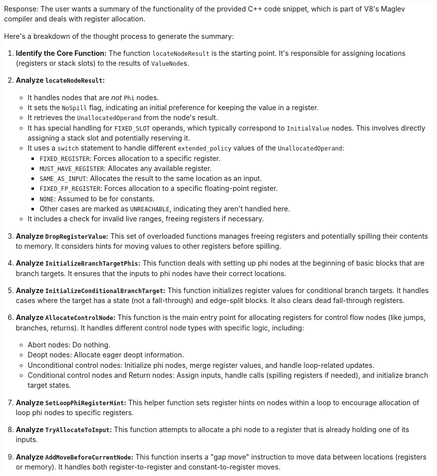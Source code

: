 Response:
The user wants a summary of the functionality of the provided C++ code snippet, which is part of V8's Maglev compiler and deals with register allocation.

Here's a breakdown of the thought process to generate the summary:

1. **Identify the Core Function:** The function `locateNodeResult` is the starting point. It's responsible for assigning locations (registers or stack slots) to the results of `ValueNode`s.

2. **Analyze `locateNodeResult`:**
    - It handles nodes that are *not* `Phi` nodes.
    - It sets the `NoSpill` flag, indicating an initial preference for keeping the value in a register.
    - It retrieves the `UnallocatedOperand` from the node's result.
    - It has special handling for `FIXED_SLOT` operands, which typically correspond to `InitialValue` nodes. This involves directly assigning a stack slot and potentially reserving it.
    - It uses a `switch` statement to handle different `extended_policy` values of the `UnallocatedOperand`:
        - `FIXED_REGISTER`: Forces allocation to a specific register.
        - `MUST_HAVE_REGISTER`: Allocates any available register.
        - `SAME_AS_INPUT`: Allocates the result to the same location as an input.
        - `FIXED_FP_REGISTER`: Forces allocation to a specific floating-point register.
        - `NONE`:  Assumed to be for constants.
        - Other cases are marked as `UNREACHABLE`, indicating they aren't handled here.
    - It includes a check for invalid live ranges, freeing registers if necessary.

3. **Analyze `DropRegisterValue`:** This set of overloaded functions manages freeing registers and potentially spilling their contents to memory. It considers hints for moving values to other registers before spilling.

4. **Analyze `InitializeBranchTargetPhis`:** This function deals with setting up phi nodes at the beginning of basic blocks that are branch targets. It ensures that the inputs to phi nodes have their correct locations.

5. **Analyze `InitializeConditionalBranchTarget`:** This function initializes register values for conditional branch targets. It handles cases where the target has a state (not a fall-through) and edge-split blocks. It also clears dead fall-through registers.

6. **Analyze `AllocateControlNode`:** This function is the main entry point for allocating registers for control flow nodes (like jumps, branches, returns). It handles different control node types with specific logic, including:
    - Abort nodes: Do nothing.
    - Deopt nodes: Allocate eager deopt information.
    - Unconditional control nodes: Initialize phi nodes, merge register values, and handle loop-related updates.
    - Conditional control nodes and Return nodes: Assign inputs, handle calls (spilling registers if needed), and initialize branch target states.

7. **Analyze `SetLoopPhiRegisterHint`:**  This helper function sets register hints on nodes within a loop to encourage allocation of loop phi nodes to specific registers.

8. **Analyze `TryAllocateToInput`:** This function attempts to allocate a phi node to a register that is already holding one of its inputs.

9. **Analyze `AddMoveBeforeCurrentNode`:** This function inserts a "gap move" instruction to move data between locations (registers or memory). It handles both register-to-register and constant-to-register moves.
